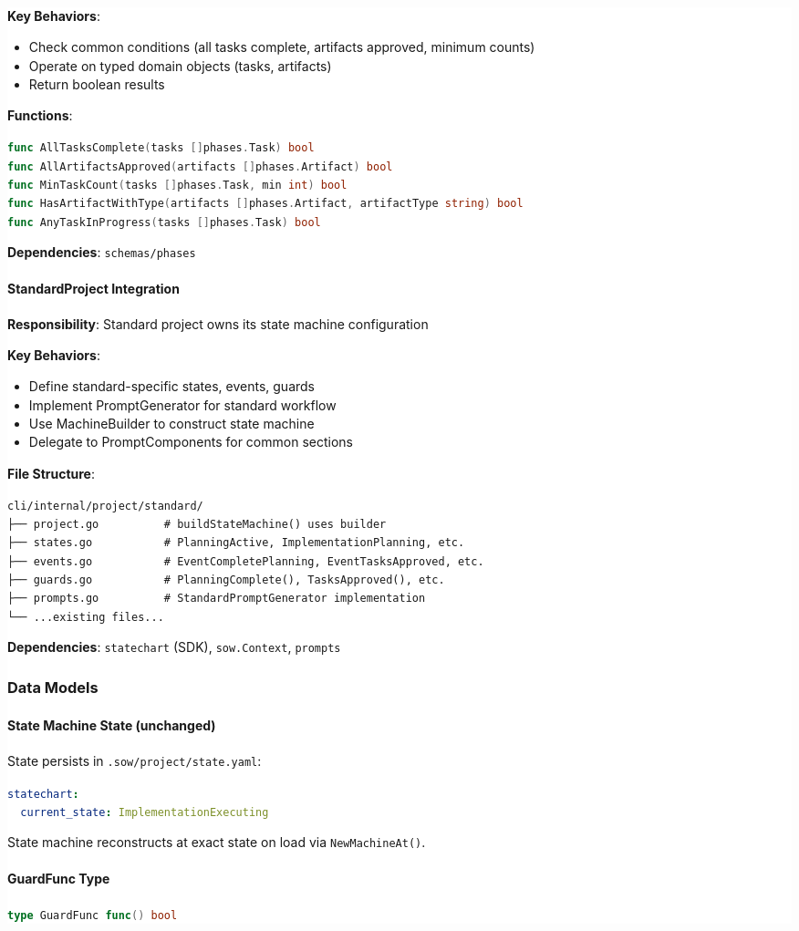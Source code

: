**Key Behaviors**:
- Check common conditions (all tasks complete, artifacts approved, minimum counts)
- Operate on typed domain objects (tasks, artifacts)
- Return boolean results

**Functions**:
```go
func AllTasksComplete(tasks []phases.Task) bool
func AllArtifactsApproved(artifacts []phases.Artifact) bool
func MinTaskCount(tasks []phases.Task, min int) bool
func HasArtifactWithType(artifacts []phases.Artifact, artifactType string) bool
func AnyTaskInProgress(tasks []phases.Task) bool
```

**Dependencies**: `schemas/phases`

#### StandardProject Integration

**Responsibility**: Standard project owns its state machine configuration

**Key Behaviors**:
- Define standard-specific states, events, guards
- Implement PromptGenerator for standard workflow
- Use MachineBuilder to construct state machine
- Delegate to PromptComponents for common sections

**File Structure**:
```
cli/internal/project/standard/
├── project.go          # buildStateMachine() uses builder
├── states.go           # PlanningActive, ImplementationPlanning, etc.
├── events.go           # EventCompletePlanning, EventTasksApproved, etc.
├── guards.go           # PlanningComplete(), TasksApproved(), etc.
├── prompts.go          # StandardPromptGenerator implementation
└── ...existing files...
```

**Dependencies**: `statechart` (SDK), `sow.Context`, `prompts`

### Data Models

#### State Machine State (unchanged)

State persists in `.sow/project/state.yaml`:

```yaml
statechart:
  current_state: ImplementationExecuting
```

State machine reconstructs at exact state on load via `NewMachineAt()`.

#### GuardFunc Type

```go
type GuardFunc func() bool
```
